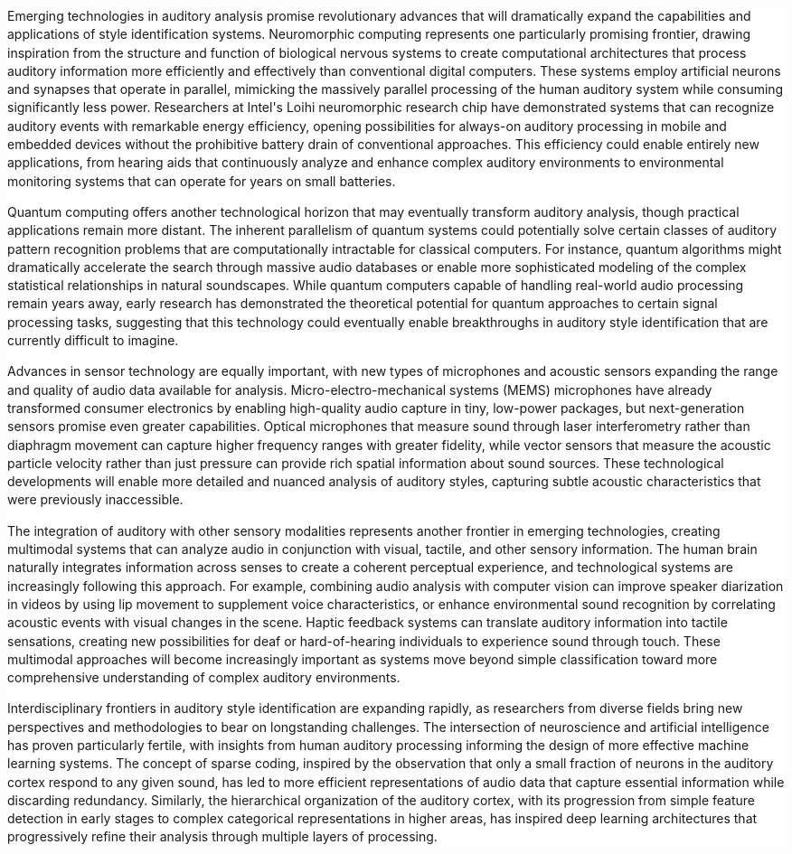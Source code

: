 Emerging technologies in auditory analysis promise revolutionary advances that will dramatically expand the capabilities and applications of style identification systems. Neuromorphic computing represents one particularly promising frontier, drawing inspiration from the structure and function of biological nervous systems to create computational architectures that process auditory information more efficiently and effectively than conventional digital computers. These systems employ artificial neurons and synapses that operate in parallel, mimicking the massively parallel processing of the human auditory system while consuming significantly less power. Researchers at Intel's Loihi neuromorphic research chip have demonstrated systems that can recognize auditory events with remarkable energy efficiency, opening possibilities for always-on auditory processing in mobile and embedded devices without the prohibitive battery drain of conventional approaches. This efficiency could enable entirely new applications, from hearing aids that continuously analyze and enhance complex auditory environments to environmental monitoring systems that can operate for years on small batteries.

Quantum computing offers another technological horizon that may eventually transform auditory analysis, though practical applications remain more distant. The inherent parallelism of quantum systems could potentially solve certain classes of auditory pattern recognition problems that are computationally intractable for classical computers. For instance, quantum algorithms might dramatically accelerate the search through massive audio databases or enable more sophisticated modeling of the complex statistical relationships in natural soundscapes. While quantum computers capable of handling real-world audio processing remain years away, early research has demonstrated the theoretical potential for quantum approaches to certain signal processing tasks, suggesting that this technology could eventually enable breakthroughs in auditory style identification that are currently difficult to imagine.

Advances in sensor technology are equally important, with new types of microphones and acoustic sensors expanding the range and quality of audio data available for analysis. Micro-electro-mechanical systems (MEMS) microphones have already transformed consumer electronics by enabling high-quality audio capture in tiny, low-power packages, but next-generation sensors promise even greater capabilities. Optical microphones that measure sound through laser interferometry rather than diaphragm movement can capture higher frequency ranges with greater fidelity, while vector sensors that measure the acoustic particle velocity rather than just pressure can provide rich spatial information about sound sources. These technological developments will enable more detailed and nuanced analysis of auditory styles, capturing subtle acoustic characteristics that were previously inaccessible.

The integration of auditory with other sensory modalities represents another frontier in emerging technologies, creating multimodal systems that can analyze audio in conjunction with visual, tactile, and other sensory information. The human brain naturally integrates information across senses to create a coherent perceptual experience, and technological systems are increasingly following this approach. For example, combining audio analysis with computer vision can improve speaker diarization in videos by using lip movement to supplement voice characteristics, or enhance environmental sound recognition by correlating acoustic events with visual changes in the scene. Haptic feedback systems can translate auditory information into tactile sensations, creating new possibilities for deaf or hard-of-hearing individuals to experience sound through touch. These multimodal approaches will become increasingly important as systems move beyond simple classification toward more comprehensive understanding of complex auditory environments.

Interdisciplinary frontiers in auditory style identification are expanding rapidly, as researchers from diverse fields bring new perspectives and methodologies to bear on longstanding challenges. The intersection of neuroscience and artificial intelligence has proven particularly fertile, with insights from human auditory processing informing the design of more effective machine learning systems. The concept of sparse coding, inspired by the observation that only a small fraction of neurons in the auditory cortex respond to any given sound, has led to more efficient representations of audio data that capture essential information while discarding redundancy. Similarly, the hierarchical organization of the auditory cortex, with its progression from simple feature detection in early stages to complex categorical representations in higher areas, has inspired deep learning architectures that progressively refine their analysis through multiple layers of processing.
